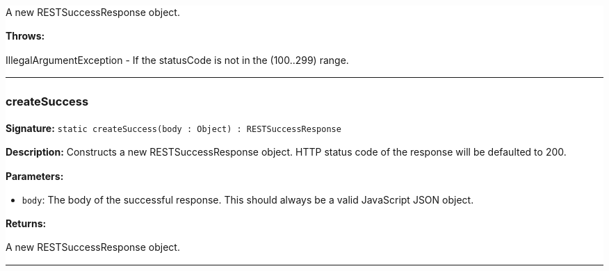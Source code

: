 A new RESTSuccessResponse object.

**Throws:**

IllegalArgumentException - If the statusCode is not in the (100..299) range.

---

### createSuccess

**Signature:** `static createSuccess(body : Object) : RESTSuccessResponse`

**Description:** Constructs a new RESTSuccessResponse object. HTTP status code of the response will be defaulted to 200.

**Parameters:**

- `body`: The body of the successful response. This should always be a valid JavaScript JSON object.

**Returns:**

A new RESTSuccessResponse object.

---
